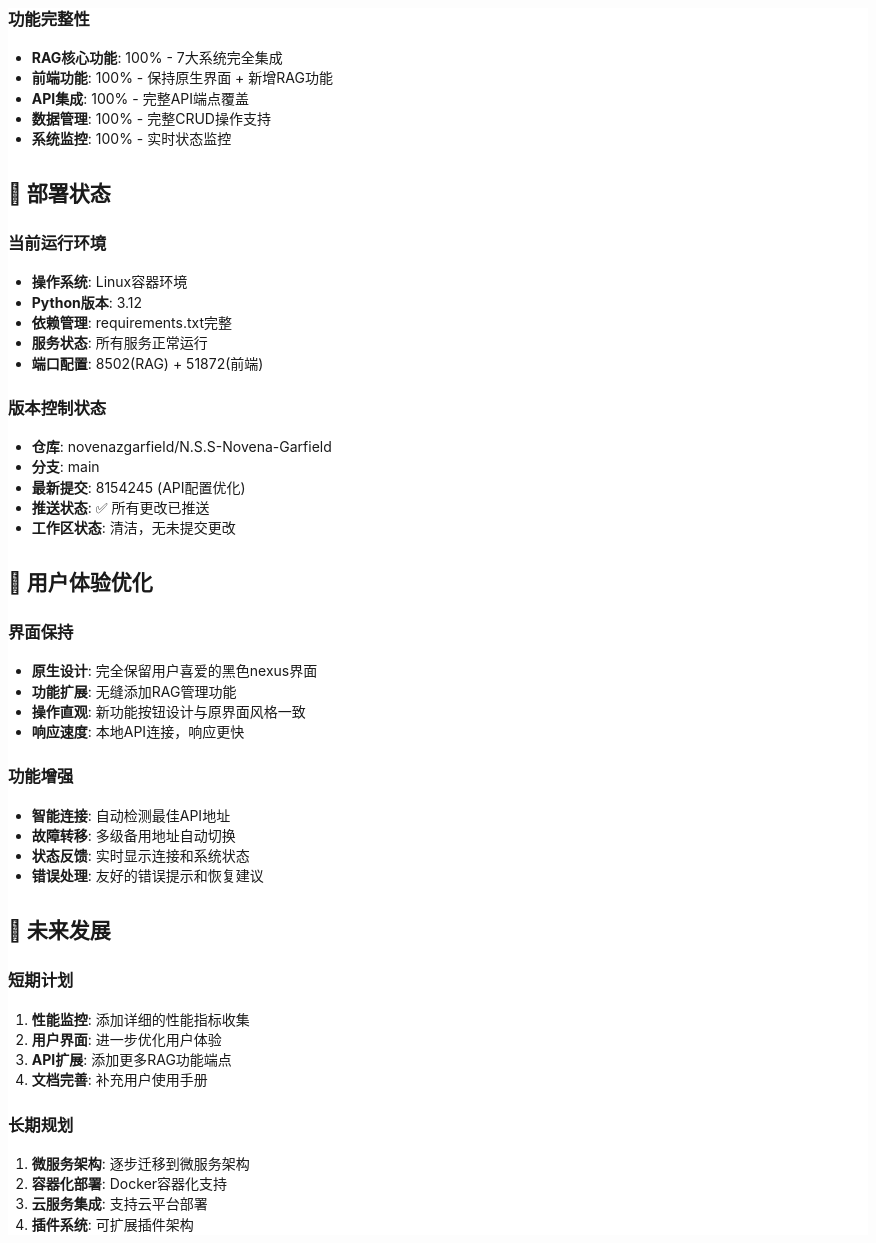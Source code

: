 ### 功能完整性
- **RAG核心功能**: 100% - 7大系统完全集成
- **前端功能**: 100% - 保持原生界面 + 新增RAG功能
- **API集成**: 100% - 完整API端点覆盖
- **数据管理**: 100% - 完整CRUD操作支持
- **系统监控**: 100% - 实时状态监控

## 🚀 部署状态

### 当前运行环境
- **操作系统**: Linux容器环境
- **Python版本**: 3.12
- **依赖管理**: requirements.txt完整
- **服务状态**: 所有服务正常运行
- **端口配置**: 8502(RAG) + 51872(前端)

### 版本控制状态
- **仓库**: novenazgarfield/N.S.S-Novena-Garfield
- **分支**: main
- **最新提交**: 8154245 (API配置优化)
- **推送状态**: ✅ 所有更改已推送
- **工作区状态**: 清洁，无未提交更改

## 🎯 用户体验优化

### 界面保持
- **原生设计**: 完全保留用户喜爱的黑色nexus界面
- **功能扩展**: 无缝添加RAG管理功能
- **操作直观**: 新功能按钮设计与原界面风格一致
- **响应速度**: 本地API连接，响应更快

### 功能增强
- **智能连接**: 自动检测最佳API地址
- **故障转移**: 多级备用地址自动切换
- **状态反馈**: 实时显示连接和系统状态
- **错误处理**: 友好的错误提示和恢复建议

## 🔮 未来发展

### 短期计划
1. **性能监控**: 添加详细的性能指标收集
2. **用户界面**: 进一步优化用户体验
3. **API扩展**: 添加更多RAG功能端点
4. **文档完善**: 补充用户使用手册

### 长期规划
1. **微服务架构**: 逐步迁移到微服务架构
2. **容器化部署**: Docker容器化支持
3. **云服务集成**: 支持云平台部署
4. **插件系统**: 可扩展插件架构
